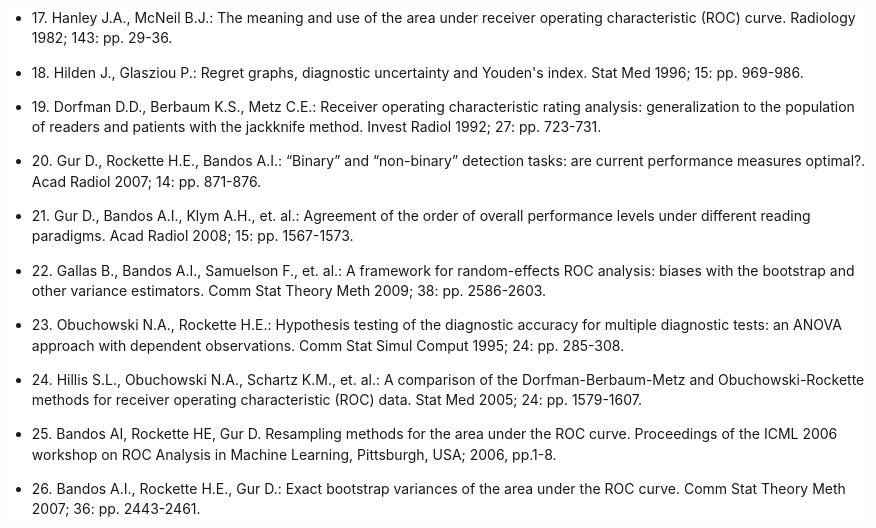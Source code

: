 - 17\. Hanley J.A., McNeil B.J.: The meaning and use of the area under receiver operating characteristic (ROC) curve. Radiology 1982; 143: pp. 29-36.


- 18\. Hilden J., Glasziou P.: Regret graphs, diagnostic uncertainty and Youden's index. Stat Med 1996; 15: pp. 969-986.


- 19\. Dorfman D.D., Berbaum K.S., Metz C.E.: Receiver operating characteristic rating analysis: generalization to the population of readers and patients with the jackknife method. Invest Radiol 1992; 27: pp. 723-731.


- 20\. Gur D., Rockette H.E., Bandos A.I.: “Binary” and “non-binary” detection tasks: are current performance measures optimal?. Acad Radiol 2007; 14: pp. 871-876.


- 21\. Gur D., Bandos A.I., Klym A.H., et. al.: Agreement of the order of overall performance levels under different reading paradigms. Acad Radiol 2008; 15: pp. 1567-1573.


- 22\. Gallas B., Bandos A.I., Samuelson F., et. al.: A framework for random-effects ROC analysis: biases with the bootstrap and other variance estimators. Comm Stat Theory Meth 2009; 38: pp. 2586-2603.


- 23\. Obuchowski N.A., Rockette H.E.: Hypothesis testing of the diagnostic accuracy for multiple diagnostic tests: an ANOVA approach with dependent observations. Comm Stat Simul Comput 1995; 24: pp. 285-308.


- 24\. Hillis S.L., Obuchowski N.A., Schartz K.M., et. al.: A comparison of the Dorfman-Berbaum-Metz and Obuchowski-Rockette methods for receiver operating characteristic (ROC) data. Stat Med 2005; 24: pp. 1579-1607.


- 25\.  Bandos AI, Rockette HE, Gur D. Resampling methods for the area under the ROC curve. Proceedings of the ICML 2006 workshop on ROC Analysis in Machine Learning, Pittsburgh, USA; 2006, pp.1-8.


- 26\. Bandos A.I., Rockette H.E., Gur D.: Exact bootstrap variances of the area under the ROC curve. Comm Stat Theory Meth 2007; 36: pp. 2443-2461.